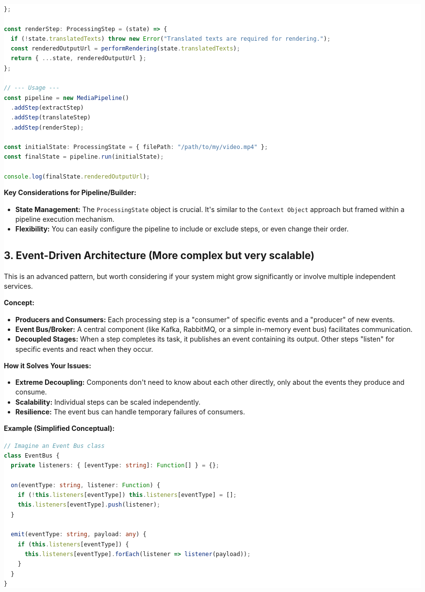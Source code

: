 ```typescript
};

const renderStep: ProcessingStep = (state) => {
  if (!state.translatedTexts) throw new Error("Translated texts are required for rendering.");
  const renderedOutputUrl = performRendering(state.translatedTexts);
  return { ...state, renderedOutputUrl };
};

// --- Usage ---
const pipeline = new MediaPipeline()
  .addStep(extractStep)
  .addStep(translateStep)
  .addStep(renderStep);

const initialState: ProcessingState = { filePath: "/path/to/my/video.mp4" };
const finalState = pipeline.run(initialState);

console.log(finalState.renderedOutputUrl);
```

**Key Considerations for Pipeline/Builder:**

* **State Management:** The `ProcessingState` object is crucial. It's similar to the `Context Object` approach but framed within a pipeline execution mechanism.
* **Flexibility:** You can easily configure the pipeline to include or exclude steps, or even change their order.

## 3. Event-Driven Architecture (More complex but very scalable)

This is an advanced pattern, but worth considering if your system might grow significantly or involve multiple independent services.

**Concept:**

* **Producers and Consumers:** Each processing step is a "consumer" of specific events and a "producer" of new events.
* **Event Bus/Broker:** A central component (like Kafka, RabbitMQ, or a simple in-memory event bus) facilitates communication.
* **Decoupled Stages:** When a step completes its task, it publishes an event containing its output. Other steps "listen" for specific events and react when they occur.

**How it Solves Your Issues:**

* **Extreme Decoupling:** Components don't need to know about each other directly, only about the events they produce and consume.
* **Scalability:** Individual steps can be scaled independently.
* **Resilience:** The event bus can handle temporary failures of consumers.

**Example (Simplified Conceptual):**

```typescript
// Imagine an Event Bus class
class EventBus {
  private listeners: { [eventType: string]: Function[] } = {};

  on(eventType: string, listener: Function) {
    if (!this.listeners[eventType]) this.listeners[eventType] = [];
    this.listeners[eventType].push(listener);
  }

  emit(eventType: string, payload: any) {
    if (this.listeners[eventType]) {
      this.listeners[eventType].forEach(listener => listener(payload));
    }
  }
}
```